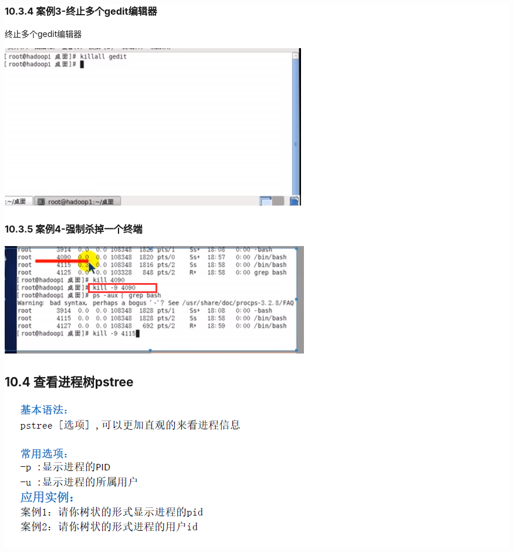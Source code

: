 ### 10.3.4 案例3-终止多个gedit编辑器

终止多个gedit编辑器

![1564731615108](assets/1564731615108.png)

### 10.3.5 案例4-强制杀掉一个终端

![1564731734326](assets/1564731734326.png)

## 10.4 查看进程树pstree

![1564731793637](assets/1564731793637.png)
